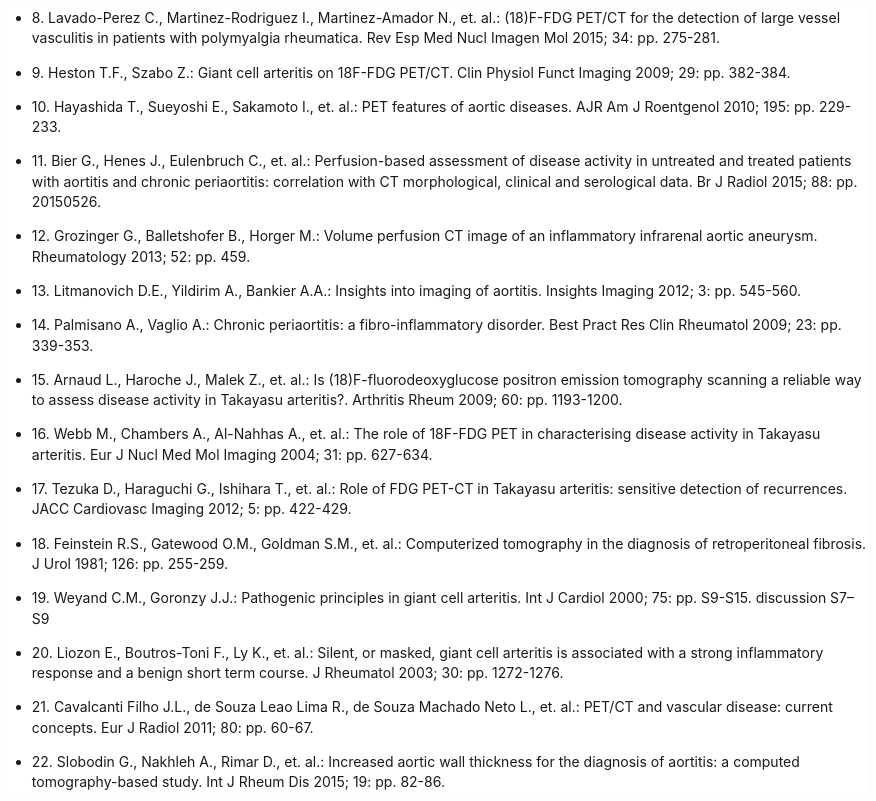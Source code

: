 
- 8\. Lavado-Perez C., Martinez-Rodriguez I., Martinez-Amador N., et. al.: (18)F-FDG PET/CT for the detection of large vessel vasculitis in patients with polymyalgia rheumatica. Rev Esp Med Nucl Imagen Mol 2015; 34: pp. 275-281.


- 9\. Heston T.F., Szabo Z.: Giant cell arteritis on 18F-FDG PET/CT. Clin Physiol Funct Imaging 2009; 29: pp. 382-384.


- 10\. Hayashida T., Sueyoshi E., Sakamoto I., et. al.: PET features of aortic diseases. AJR Am J Roentgenol 2010; 195: pp. 229-233.


- 11\. Bier G., Henes J., Eulenbruch C., et. al.: Perfusion-based assessment of disease activity in untreated and treated patients with aortitis and chronic periaortitis: correlation with CT morphological, clinical and serological data. Br J Radiol 2015; 88: pp. 20150526.


- 12\. Grozinger G., Balletshofer B., Horger M.: Volume perfusion CT image of an inflammatory infrarenal aortic aneurysm. Rheumatology 2013; 52: pp. 459.


- 13\. Litmanovich D.E., Yildirim A., Bankier A.A.: Insights into imaging of aortitis. Insights Imaging 2012; 3: pp. 545-560.


- 14\. Palmisano A., Vaglio A.: Chronic periaortitis: a fibro-inflammatory disorder. Best Pract Res Clin Rheumatol 2009; 23: pp. 339-353.


- 15\. Arnaud L., Haroche J., Malek Z., et. al.: Is (18)F-fluorodeoxyglucose positron emission tomography scanning a reliable way to assess disease activity in Takayasu arteritis?. Arthritis Rheum 2009; 60: pp. 1193-1200.


- 16\. Webb M., Chambers A., Al-Nahhas A., et. al.: The role of 18F-FDG PET in characterising disease activity in Takayasu arteritis. Eur J Nucl Med Mol Imaging 2004; 31: pp. 627-634.


- 17\. Tezuka D., Haraguchi G., Ishihara T., et. al.: Role of FDG PET-CT in Takayasu arteritis: sensitive detection of recurrences. JACC Cardiovasc Imaging 2012; 5: pp. 422-429.


- 18\. Feinstein R.S., Gatewood O.M., Goldman S.M., et. al.: Computerized tomography in the diagnosis of retroperitoneal fibrosis. J Urol 1981; 126: pp. 255-259.


- 19\. Weyand C.M., Goronzy J.J.: Pathogenic principles in giant cell arteritis. Int J Cardiol 2000; 75: pp. S9-S15. discussion S7–S9


- 20\. Liozon E., Boutros-Toni F., Ly K., et. al.: Silent, or masked, giant cell arteritis is associated with a strong inflammatory response and a benign short term course. J Rheumatol 2003; 30: pp. 1272-1276.


- 21\. Cavalcanti Filho J.L., de Souza Leao Lima R., de Souza Machado Neto L., et. al.: PET/CT and vascular disease: current concepts. Eur J Radiol 2011; 80: pp. 60-67.


- 22\. Slobodin G., Nakhleh A., Rimar D., et. al.: Increased aortic wall thickness for the diagnosis of aortitis: a computed tomography-based study. Int J Rheum Dis 2015; 19: pp. 82-86.

